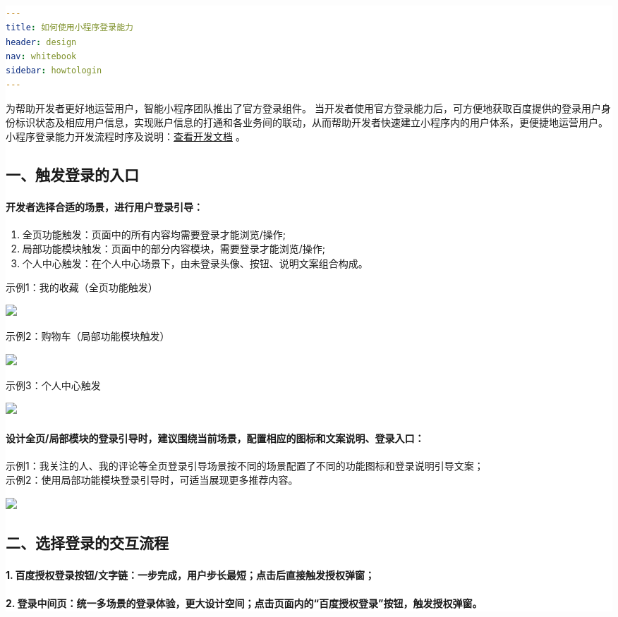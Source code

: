 ```yaml
---
title: 如何使用小程序登录能力
header: design
nav: whitebook
sidebar: howtologin
---
```



为帮助开发者更好地运营用户，智能小程序团队推出了官方登录组件。
当开发者使用官方登录能力后，可方便地获取百度提供的登录用户身份标识状态及相应用户信息，实现账户信息的打通和各业务间的联动，从而帮助开发者快速建立小程序内的用户体系，更便捷地运营用户。
小程序登录能力开发流程时序及说明：[查看开发文档](https://smartprogram.baidu.com/docs/develop/api/open/log/) 。

## 一、触发登录的入口

#### 开发者选择合适的场景，进行用户登录引导：

1. 全页功能触发：页面中的所有内容均需要登录才能浏览/操作; 
2. 局部功能模块触发：页面中的部分内容模块，需要登录才能浏览/操作;
3. 个人中心触发：在个人中心场景下，由未登录头像、按钮、说明文案组合构成。

<div class="m-doc-custom-examples">
	<div class="m-doc-custom-examples-correct">
		<p class="m-doc-custom-examples-text">示例1：我的收藏（全页功能触发）</p>
		<img src="https://b.bdstatic.com/searchbox/icms/searchbox/img/02281-1.png">
	</div>
	<div class="m-doc-custom-examples-correct">
		<p class="m-doc-custom-examples-text">示例2：购物车（局部功能模块触发）</p>
		<img src="https://b.bdstatic.com/searchbox/icms/searchbox/img/02281-2.png">
	</div>
	<div class="m-doc-custom-examples-correct">
		<p class="m-doc-custom-examples-text">示例3：个人中心触发</p>
		<img src="https://b.bdstatic.com/searchbox/icms/searchbox/img/02281-3.png">
	</div>
</div>

#### 设计全页/局部模块的登录引导时，建议围绕当前场景，配置相应的图标和文案说明、登录入口：

<p sclass="m-doc-custom-examples-text">示例1：我关注的人、我的评论等全页登录引导场景按不同的场景配置了不同的功能图标和登录说明引导文案；<br>
示例2：使用局部功能模块登录引导时，可适当展现更多推荐内容。</p>
<div class="m-doc-custom-examples">
	<div class="m-doc-custom-examples-correct">
		<img src="https://b.bdstatic.com/searchbox/icms/searchbox/img/02282.png">
	</div>
</div>

 ## 二、选择登录的交互流程

#### 1. 百度授权登录按钮/文字链：一步完成，用户步长最短；点击后直接触发授权弹窗；
#### 2. 登录中间页：统一多场景的登录体验，更大设计空间；点击页面内的“百度授权登录”按钮，触发授权弹窗。
